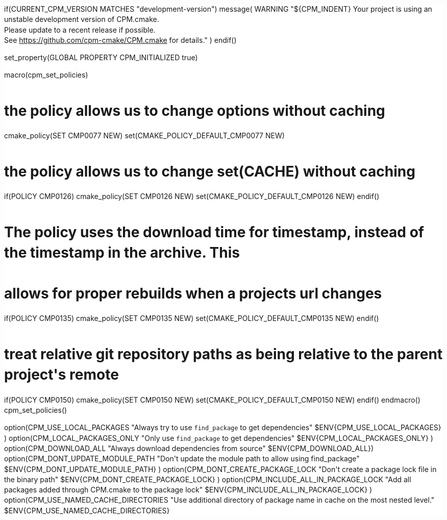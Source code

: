 if(CURRENT_CPM_VERSION MATCHES "development-version")
  message(
    WARNING "${CPM_INDENT} Your project is using an unstable development version of CPM.cmake. \
Please update to a recent release if possible. \
See https://github.com/cpm-cmake/CPM.cmake for details."
  )
endif()

set_property(GLOBAL PROPERTY CPM_INITIALIZED true)

macro(cpm_set_policies)
  # the policy allows us to change options without caching
  cmake_policy(SET CMP0077 NEW)
  set(CMAKE_POLICY_DEFAULT_CMP0077 NEW)

  # the policy allows us to change set(CACHE) without caching
  if(POLICY CMP0126)
    cmake_policy(SET CMP0126 NEW)
    set(CMAKE_POLICY_DEFAULT_CMP0126 NEW)
  endif()

  # The policy uses the download time for timestamp, instead of the timestamp in the archive. This
  # allows for proper rebuilds when a projects url changes
  if(POLICY CMP0135)
    cmake_policy(SET CMP0135 NEW)
    set(CMAKE_POLICY_DEFAULT_CMP0135 NEW)
  endif()

  # treat relative git repository paths as being relative to the parent project's remote
  if(POLICY CMP0150)
    cmake_policy(SET CMP0150 NEW)
    set(CMAKE_POLICY_DEFAULT_CMP0150 NEW)
  endif()
endmacro()
cpm_set_policies()

option(CPM_USE_LOCAL_PACKAGES "Always try to use `find_package` to get dependencies"
       $ENV{CPM_USE_LOCAL_PACKAGES}
)
option(CPM_LOCAL_PACKAGES_ONLY "Only use `find_package` to get dependencies"
       $ENV{CPM_LOCAL_PACKAGES_ONLY}
)
option(CPM_DOWNLOAD_ALL "Always download dependencies from source" $ENV{CPM_DOWNLOAD_ALL})
option(CPM_DONT_UPDATE_MODULE_PATH "Don't update the module path to allow using find_package"
       $ENV{CPM_DONT_UPDATE_MODULE_PATH}
)
option(CPM_DONT_CREATE_PACKAGE_LOCK "Don't create a package lock file in the binary path"
       $ENV{CPM_DONT_CREATE_PACKAGE_LOCK}
)
option(CPM_INCLUDE_ALL_IN_PACKAGE_LOCK
       "Add all packages added through CPM.cmake to the package lock"
       $ENV{CPM_INCLUDE_ALL_IN_PACKAGE_LOCK}
)
option(CPM_USE_NAMED_CACHE_DIRECTORIES
       "Use additional directory of package name in cache on the most nested level."
       $ENV{CPM_USE_NAMED_CACHE_DIRECTORIES}